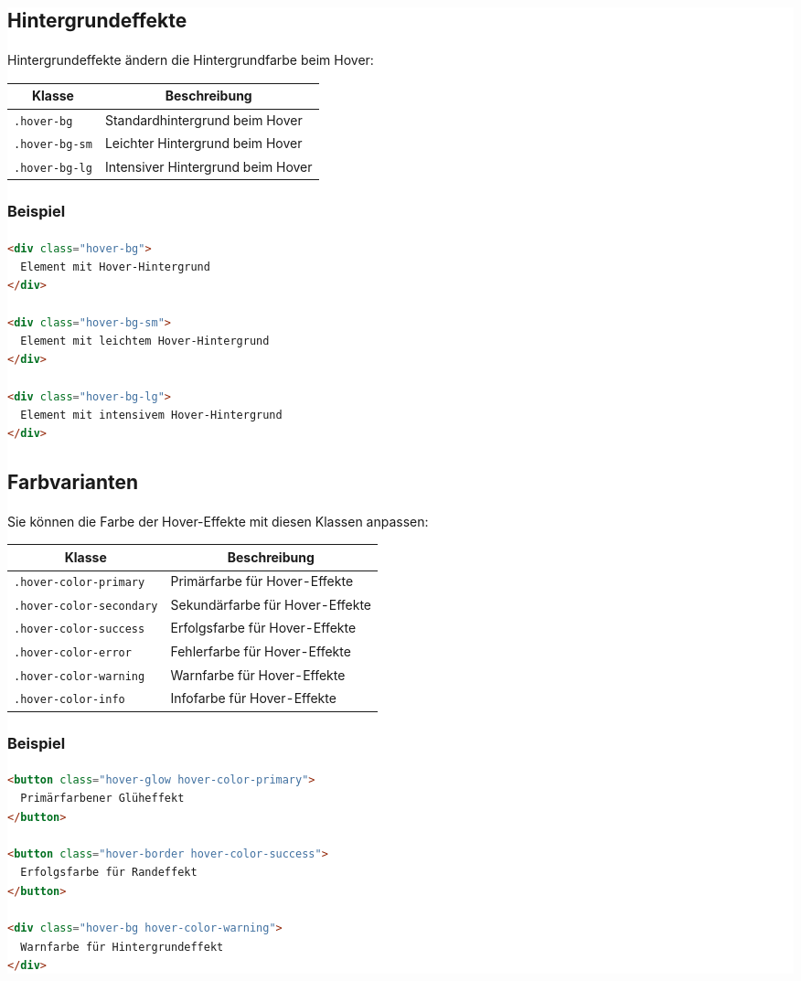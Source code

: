 ## Hintergrundeffekte

Hintergrundeffekte ändern die Hintergrundfarbe beim Hover:

| Klasse | Beschreibung |
|--------|--------------|
| `.hover-bg` | Standardhintergrund beim Hover |
| `.hover-bg-sm` | Leichter Hintergrund beim Hover |
| `.hover-bg-lg` | Intensiver Hintergrund beim Hover |

### Beispiel

```html
<div class="hover-bg">
  Element mit Hover-Hintergrund
</div>

<div class="hover-bg-sm">
  Element mit leichtem Hover-Hintergrund
</div>

<div class="hover-bg-lg">
  Element mit intensivem Hover-Hintergrund
</div>
```

## Farbvarianten

Sie können die Farbe der Hover-Effekte mit diesen Klassen anpassen:

| Klasse | Beschreibung |
|--------|--------------|
| `.hover-color-primary` | Primärfarbe für Hover-Effekte |
| `.hover-color-secondary` | Sekundärfarbe für Hover-Effekte |
| `.hover-color-success` | Erfolgsfarbe für Hover-Effekte |
| `.hover-color-error` | Fehlerfarbe für Hover-Effekte |
| `.hover-color-warning` | Warnfarbe für Hover-Effekte |
| `.hover-color-info` | Infofarbe für Hover-Effekte |

### Beispiel

```html
<button class="hover-glow hover-color-primary">
  Primärfarbener Glüheffekt
</button>

<button class="hover-border hover-color-success">
  Erfolgsfarbe für Randeffekt
</button>

<div class="hover-bg hover-color-warning">
  Warnfarbe für Hintergrundeffekt
</div>
```
